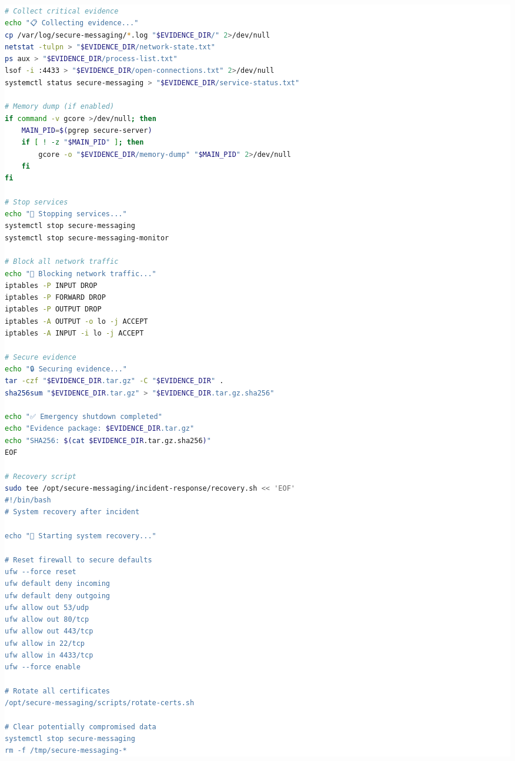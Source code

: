 ```bash
# Collect critical evidence
echo "📋 Collecting evidence..."
cp /var/log/secure-messaging/*.log "$EVIDENCE_DIR/" 2>/dev/null
netstat -tulpn > "$EVIDENCE_DIR/network-state.txt"
ps aux > "$EVIDENCE_DIR/process-list.txt"
lsof -i :4433 > "$EVIDENCE_DIR/open-connections.txt" 2>/dev/null
systemctl status secure-messaging > "$EVIDENCE_DIR/service-status.txt"

# Memory dump (if enabled)
if command -v gcore >/dev/null; then
    MAIN_PID=$(pgrep secure-server)
    if [ ! -z "$MAIN_PID" ]; then
        gcore -o "$EVIDENCE_DIR/memory-dump" "$MAIN_PID" 2>/dev/null
    fi
fi

# Stop services
echo "🛑 Stopping services..."
systemctl stop secure-messaging
systemctl stop secure-messaging-monitor

# Block all network traffic
echo "🚫 Blocking network traffic..."
iptables -P INPUT DROP
iptables -P FORWARD DROP
iptables -P OUTPUT DROP
iptables -A OUTPUT -o lo -j ACCEPT
iptables -A INPUT -i lo -j ACCEPT

# Secure evidence
echo "🔒 Securing evidence..."
tar -czf "$EVIDENCE_DIR.tar.gz" -C "$EVIDENCE_DIR" .
sha256sum "$EVIDENCE_DIR.tar.gz" > "$EVIDENCE_DIR.tar.gz.sha256"

echo "✅ Emergency shutdown completed"
echo "Evidence package: $EVIDENCE_DIR.tar.gz"
echo "SHA256: $(cat $EVIDENCE_DIR.tar.gz.sha256)"
EOF

# Recovery script
sudo tee /opt/secure-messaging/incident-response/recovery.sh << 'EOF'
#!/bin/bash
# System recovery after incident

echo "🔄 Starting system recovery..."

# Reset firewall to secure defaults
ufw --force reset
ufw default deny incoming
ufw default deny outgoing
ufw allow out 53/udp
ufw allow out 80/tcp
ufw allow out 443/tcp
ufw allow in 22/tcp
ufw allow in 4433/tcp
ufw --force enable

# Rotate all certificates
/opt/secure-messaging/scripts/rotate-certs.sh

# Clear potentially compromised data
systemctl stop secure-messaging
rm -f /tmp/secure-messaging-*
```